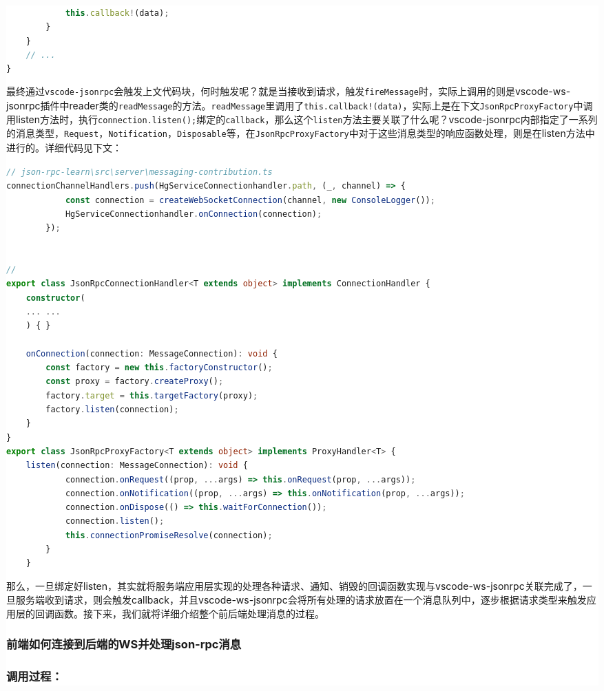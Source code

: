 ```ts
            this.callback!(data);
        }
    }
	// ...
}
```
最终通过`vscode-jsonrpc`会触发上文代码块，何时触发呢？就是当接收到请求，触发`fireMessage`时，实际上调用的则是vscode-ws-jsonrpc插件中reader类的`readMessage`的方法。`readMessage`里调用了`this.callback!(data)`，实际上是在下文`JsonRpcProxyFactory`中调用listen方法时，执行`connection.listen();`绑定的`callback`，那么这个`listen`方法主要关联了什么呢？vscode-jsonrpc内部指定了一系列的消息类型，`Request`，`Notification`，`Disposable`等，在`JsonRpcProxyFactory`中对于这些消息类型的响应函数处理，则是在listen方法中进行的。详细代码见下文：
```ts
// json-rpc-learn\src\server\messaging-contribution.ts
connectionChannelHandlers.push(HgServiceConnectionhandler.path, (_, channel) => {
            const connection = createWebSocketConnection(channel, new ConsoleLogger());
            HgServiceConnectionhandler.onConnection(connection);
        });


//
export class JsonRpcConnectionHandler<T extends object> implements ConnectionHandler {
    constructor(
	... ...
    ) { }

    onConnection(connection: MessageConnection): void {
        const factory = new this.factoryConstructor();
        const proxy = factory.createProxy();
        factory.target = this.targetFactory(proxy);
        factory.listen(connection);
    }
}
export class JsonRpcProxyFactory<T extends object> implements ProxyHandler<T> {
	listen(connection: MessageConnection): void {
			connection.onRequest((prop, ...args) => this.onRequest(prop, ...args));
			connection.onNotification((prop, ...args) => this.onNotification(prop, ...args));
			connection.onDispose(() => this.waitForConnection());
			connection.listen();
			this.connectionPromiseResolve(connection);
		}
	}
```
那么，一旦绑定好listen，其实就将服务端应用层实现的处理各种请求、通知、销毁的回调函数实现与vscode-ws-jsonrpc关联完成了，一旦服务端收到请求，则会触发callback，并且vscode-ws-jsonrpc会将所有处理的请求放置在一个消息队列中，逐步根据请求类型来触发应用层的回调函数。接下来，我们就将详细介绍整个前后端处理消息的过程。

### 前端如何连接到后端的WS并处理json-rpc消息

### 调用过程：